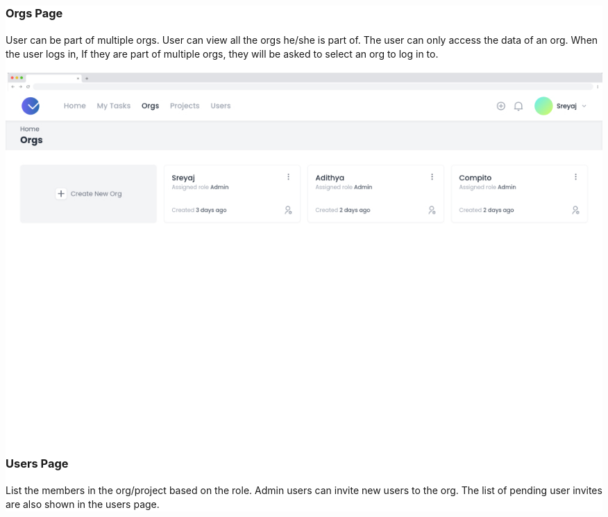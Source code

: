 ### Orgs Page

User can be part of multiple orgs. User can view all the orgs he/she is part of. The user can only access the data of an org. When the user logs in, If they are part of multiple orgs, they will be asked to select an org to log in to.

![Planza Project Orgs](/assets/orgs.jpg 'Planza Ors page')

### Users Page

List the members in the org/project based on the role. Admin users can invite new users to the org. The list of pending user invites are also shown in the users page.
